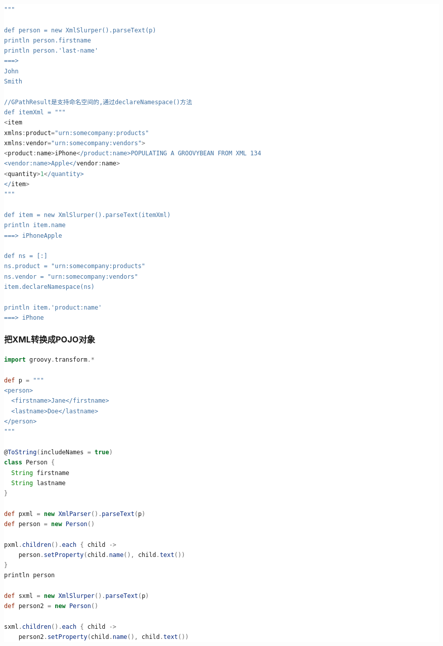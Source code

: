 ```groovy
"""

def person = new XmlSlurper().parseText(p)
println person.firstname
println person.'last-name'
===>
John
Smith

//GPathResult是支持命名空间的,通过declareNamespace()方法
def itemXml = """
<item
xmlns:product="urn:somecompany:products"
xmlns:vendor="urn:somecompany:vendors">
<product:name>iPhone</product:name>POPULATING A GROOVYBEAN FROM XML 134
<vendor:name>Apple</vendor:name>
<quantity>1</quantity>
</item>
"""

def item = new XmlSlurper().parseText(itemXml)
println item.name
===> iPhoneApple

def ns = [:]
ns.product = "urn:somecompany:products"
ns.vendor = "urn:somecompany:vendors"
item.declareNamespace(ns)

println item.'product:name'
===> iPhone
```

### 把XML转换成POJO对象
```groovy
import groovy.transform.*

def p = """
<person>
  <firstname>Jane</firstname>
  <lastname>Doe</lastname>
</person>
"""

@ToString(includeNames = true)
class Person {
  String firstname
  String lastname
}

def pxml = new XmlParser().parseText(p)
def person = new Person()

pxml.children().each { child ->
    person.setProperty(child.name(), child.text())
}
println person

def sxml = new XmlSlurper().parseText(p)
def person2 = new Person()

sxml.children().each { child ->
    person2.setProperty(child.name(), child.text())
```
